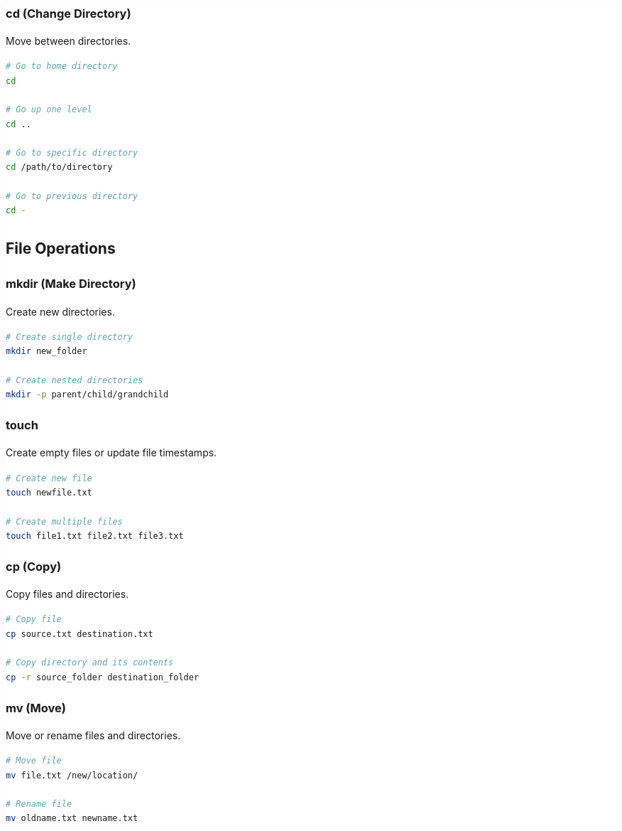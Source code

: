 ### cd (Change Directory)
Move between directories.
```bash
# Go to home directory
cd

# Go up one level
cd ..

# Go to specific directory
cd /path/to/directory

# Go to previous directory
cd -
```

## File Operations

### mkdir (Make Directory)
Create new directories.
```bash
# Create single directory
mkdir new_folder

# Create nested directories
mkdir -p parent/child/grandchild
```

### touch
Create empty files or update file timestamps.
```bash
# Create new file
touch newfile.txt

# Create multiple files
touch file1.txt file2.txt file3.txt
```

### cp (Copy)
Copy files and directories.
```bash
# Copy file
cp source.txt destination.txt

# Copy directory and its contents
cp -r source_folder destination_folder
```

### mv (Move)
Move or rename files and directories.
```bash
# Move file
mv file.txt /new/location/

# Rename file
mv oldname.txt newname.txt
```
